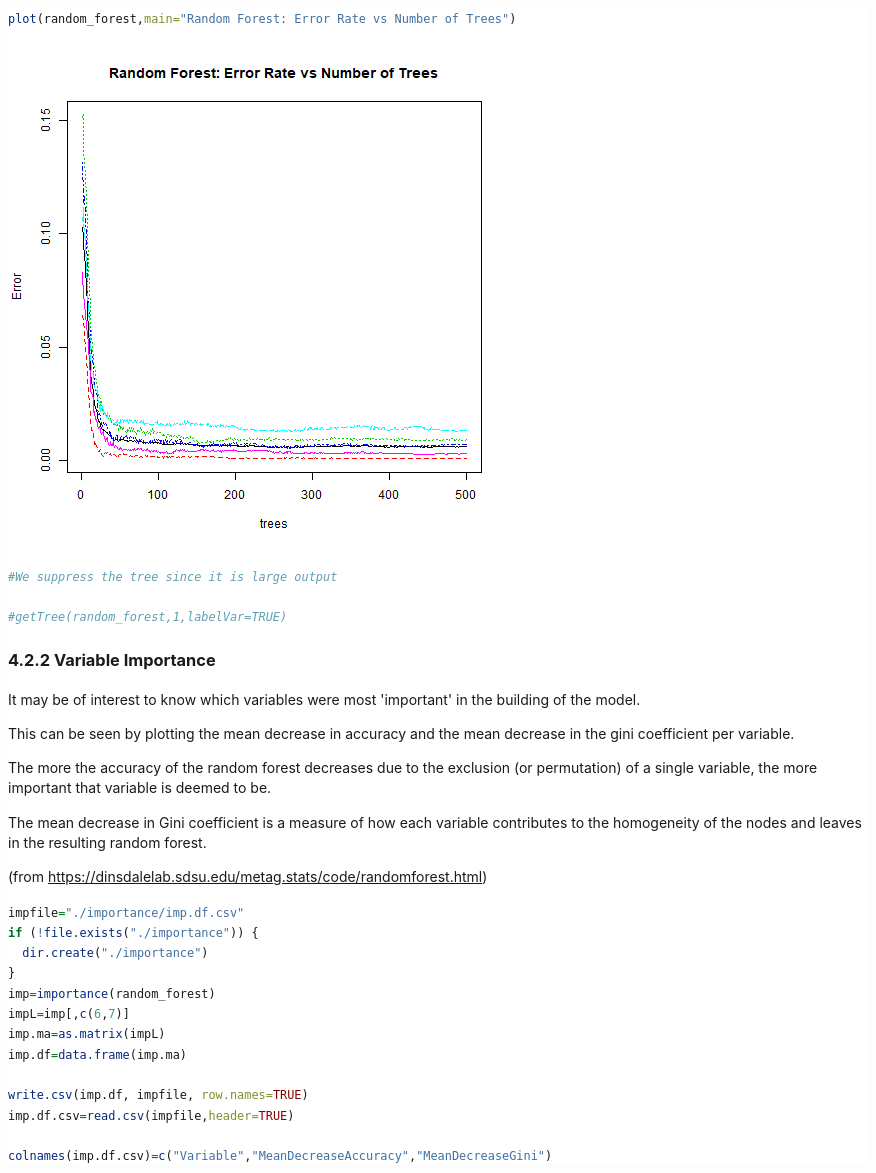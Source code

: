 
```r
plot(random_forest,main="Random Forest: Error Rate vs Number of Trees")
```

![plot of chunk unnamed-chunk-9](figure/unnamed-chunk-9-1.png)

```r
#We suppress the tree since it is large output

#getTree(random_forest,1,labelVar=TRUE)
```

### 4.2.2 Variable Importance

It may be of interest to know which variables were most 'important' in the building of the model. 

This can be seen by plotting the mean decrease in accuracy and the mean decrease in the gini coefficient per variable. 

The more the accuracy of the random forest decreases due to the exclusion (or permutation) of a single variable, the more important that variable is deemed to be. 

The mean decrease in Gini coefficient is a measure of how each variable contributes to the homogeneity of the nodes and leaves in the resulting random forest. 

(from https://dinsdalelab.sdsu.edu/metag.stats/code/randomforest.html)


```r
impfile="./importance/imp.df.csv"
if (!file.exists("./importance")) {
  dir.create("./importance")
}
imp=importance(random_forest)
impL=imp[,c(6,7)]
imp.ma=as.matrix(impL)
imp.df=data.frame(imp.ma)

write.csv(imp.df, impfile, row.names=TRUE)
imp.df.csv=read.csv(impfile,header=TRUE)

colnames(imp.df.csv)=c("Variable","MeanDecreaseAccuracy","MeanDecreaseGini")
```